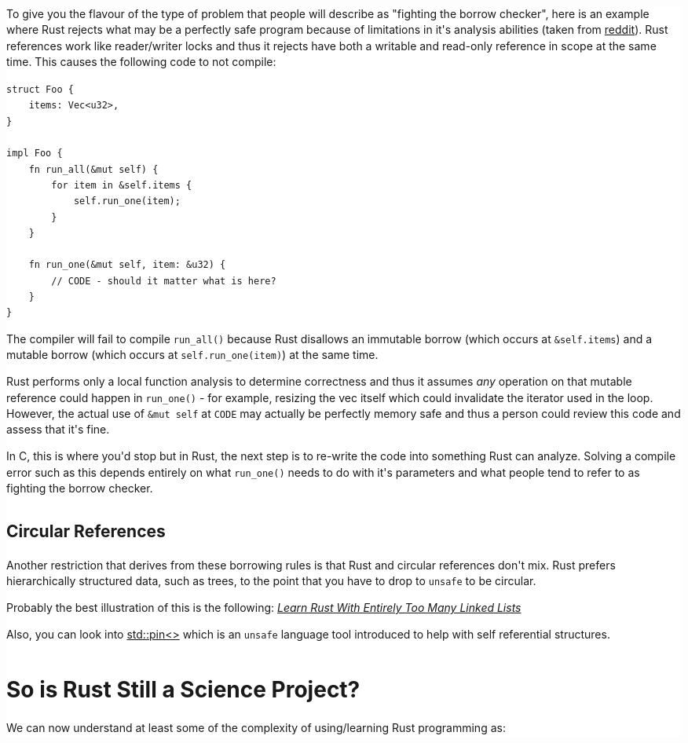 To give you the flavour of the type of problem that people will describe as "fighting the borrow checker", here is an example where Rust rejects what may be a perfectly safe program because of limitations in it's analysis abilities (taken from [reddit](https://www.reddit.com/r/rust/comments/1440094/problematic_pattern_ive_encountered_a_few_times/)). Rust references work like reader/writer locks and thus it rejects have both a writable and read-only reference in scope at the same time. This causes the following code to not compile:

```
struct Foo {
    items: Vec<u32>,
}

impl Foo {
    fn run_all(&mut self) {
        for item in &self.items {
            self.run_one(item);
        }
    }
    
    fn run_one(&mut self, item: &u32) {
        // CODE - should it matter what is here?
    }
}
```
The compiler will fail to compile `run_all()` because Rust disallows an immutable borrow (which occurs at `&self.items`) and a mutable borrow (which occurs at `self.run_one(item)`) at the same time.

Rust performs only a local function analysis to determine correctness and thus it assumes *any* operation on that mutable reference could happen in `run_one()` - for example, resizing the vec itself which could invalidate the iterator used in the loop. However, the actual use of `&mut self` at `CODE` may actually be perfectly memory safe and thus a person could review this code and assess that it's fine.

In C, this is where you'd stop but in Rust, the next step is to re-write the code into something Rust can analyze. Solving a compile error such as this depends entirely on what `run_one()` needs to do with it's parameters and what people tend to refer to as fighting the borrow checker.

## Circular References

Another restriction that derives from these borrowing rules is that Rust and circular references don't mix. Rust prefers hierarchically structured data, such as trees, to the point that you have to drop to `unsafe` to be circular.

Probably the best illustration of this is the following:
[*Learn Rust With Entirely Too Many Linked Lists*](https://rust-unofficial.github.io/too-many-lists/)

Also, you can look into [std::pin<>](https://doc.rust-lang.org/std/pin/index.html) which is an `unsafe` language tool introduced to help with self referential structures.

# So is Rust Still a Science Project?

We can now understand at least some of the complexity of using/learning Rust programming as:

